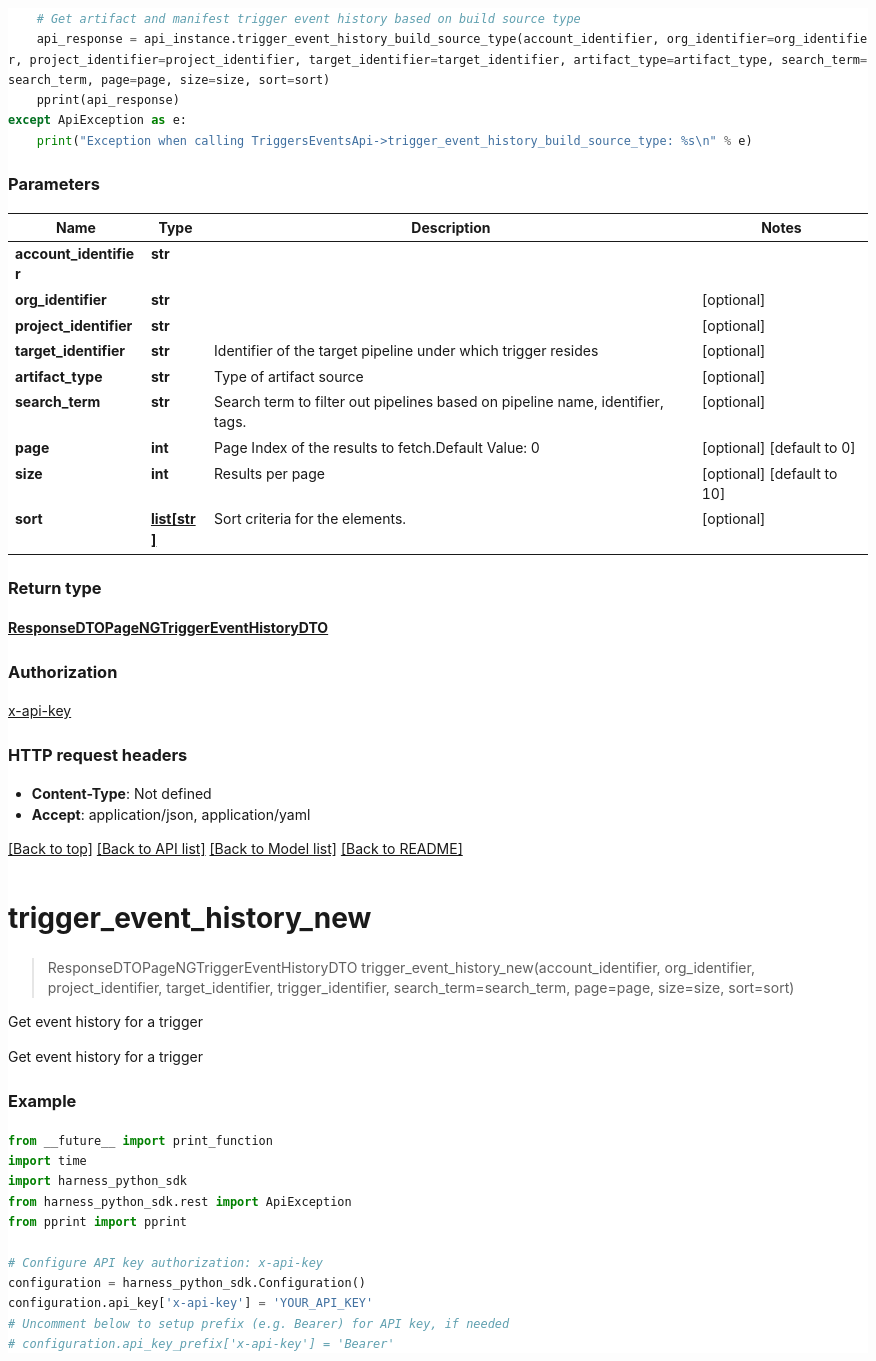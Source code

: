 ```python
    # Get artifact and manifest trigger event history based on build source type
    api_response = api_instance.trigger_event_history_build_source_type(account_identifier, org_identifier=org_identifier, project_identifier=project_identifier, target_identifier=target_identifier, artifact_type=artifact_type, search_term=search_term, page=page, size=size, sort=sort)
    pprint(api_response)
except ApiException as e:
    print("Exception when calling TriggersEventsApi->trigger_event_history_build_source_type: %s\n" % e)
```

### Parameters

Name | Type | Description  | Notes
------------- | ------------- | ------------- | -------------
 **account_identifier** | **str**|  | 
 **org_identifier** | **str**|  | [optional] 
 **project_identifier** | **str**|  | [optional] 
 **target_identifier** | **str**| Identifier of the target pipeline under which trigger resides | [optional] 
 **artifact_type** | **str**| Type of artifact source | [optional] 
 **search_term** | **str**| Search term to filter out pipelines based on pipeline name, identifier, tags. | [optional] 
 **page** | **int**| Page Index of the results to fetch.Default Value: 0 | [optional] [default to 0]
 **size** | **int**| Results per page | [optional] [default to 10]
 **sort** | [**list[str]**](str.md)| Sort criteria for the elements. | [optional] 

### Return type

[**ResponseDTOPageNGTriggerEventHistoryDTO**](ResponseDTOPageNGTriggerEventHistoryDTO.md)

### Authorization

[x-api-key](../README.md#x-api-key)

### HTTP request headers

 - **Content-Type**: Not defined
 - **Accept**: application/json, application/yaml

[[Back to top]](#) [[Back to API list]](../README.md#documentation-for-api-endpoints) [[Back to Model list]](../README.md#documentation-for-models) [[Back to README]](../README.md)

# **trigger_event_history_new**
> ResponseDTOPageNGTriggerEventHistoryDTO trigger_event_history_new(account_identifier, org_identifier, project_identifier, target_identifier, trigger_identifier, search_term=search_term, page=page, size=size, sort=sort)

Get event history for a trigger

Get event history for a trigger

### Example
```python
from __future__ import print_function
import time
import harness_python_sdk
from harness_python_sdk.rest import ApiException
from pprint import pprint

# Configure API key authorization: x-api-key
configuration = harness_python_sdk.Configuration()
configuration.api_key['x-api-key'] = 'YOUR_API_KEY'
# Uncomment below to setup prefix (e.g. Bearer) for API key, if needed
# configuration.api_key_prefix['x-api-key'] = 'Bearer'
```